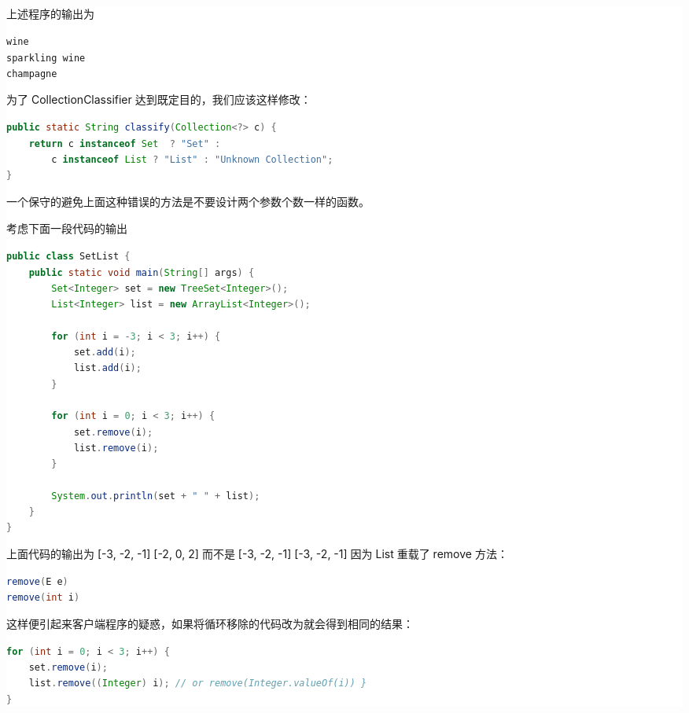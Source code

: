 上述程序的输出为

```
wine
sparkling wine
champagne

```

为了 CollectionClassifier 达到既定目的，我们应该这样修改：

```java
public static String classify(Collection<?> c) {
	return c instanceof Set  ? "Set" :
		c instanceof List ? "List" : "Unknown Collection";
}

```

一个保守的避免上面这种错误的方法是不要设计两个参数个数一样的函数。

考虑下面一段代码的输出

```java
public class SetList {
	public static void main(String[] args) {
		Set<Integer> set = new TreeSet<Integer>();
		List<Integer> list = new ArrayList<Integer>();

		for (int i = -3; i < 3; i++) {
			set.add(i);
			list.add(i);
		}

		for (int i = 0; i < 3; i++) {
			set.remove(i);
			list.remove(i);
		}

		System.out.println(set + " " + list);
	}
}

```

上面代码的输出为 [-3, -2, -1] [-2, 0, 2] 而不是 [-3, -2, -1] [-3, -2, -1] 因为 List 重载了 remove 方法：

```java
remove(E e)
remove(int i)

```

这样便引起来客户端程序的疑惑，如果将循环移除的代码改为就会得到相同的结果：

```java
for (int i = 0; i < 3; i++) {
	set.remove(i);
	list.remove((Integer) i); // or remove(Integer.valueOf(i)) }
}

```
